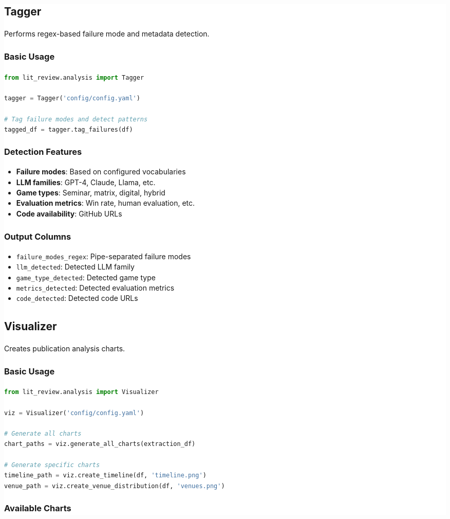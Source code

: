 ## Tagger

Performs regex-based failure mode and metadata detection.

### Basic Usage

```python
from lit_review.analysis import Tagger

tagger = Tagger('config/config.yaml')

# Tag failure modes and detect patterns
tagged_df = tagger.tag_failures(df)
```

### Detection Features

- **Failure modes**: Based on configured vocabularies
- **LLM families**: GPT-4, Claude, Llama, etc.
- **Game types**: Seminar, matrix, digital, hybrid
- **Evaluation metrics**: Win rate, human evaluation, etc.
- **Code availability**: GitHub URLs

### Output Columns

- `failure_modes_regex`: Pipe-separated failure modes
- `llm_detected`: Detected LLM family
- `game_type_detected`: Detected game type
- `metrics_detected`: Detected evaluation metrics
- `code_detected`: Detected code URLs

## Visualizer

Creates publication analysis charts.

### Basic Usage

```python
from lit_review.analysis import Visualizer

viz = Visualizer('config/config.yaml')

# Generate all charts
chart_paths = viz.generate_all_charts(extraction_df)

# Generate specific charts
timeline_path = viz.create_timeline(df, 'timeline.png')
venue_path = viz.create_venue_distribution(df, 'venues.png')
```

### Available Charts
